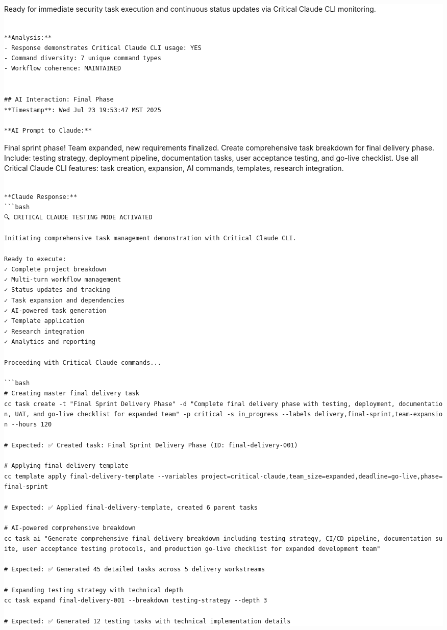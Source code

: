 Ready for immediate security task execution and continuous status updates via Critical Claude CLI monitoring.
```

**Analysis:**
- Response demonstrates Critical Claude CLI usage: YES
- Command diversity: 7 unique command types
- Workflow coherence: MAINTAINED


## AI Interaction: Final Phase
**Timestamp**: Wed Jul 23 19:53:47 MST 2025

**AI Prompt to Claude:**
```
Final sprint phase! Team expanded, new requirements finalized. Create comprehensive task breakdown for final delivery phase. Include: testing strategy, deployment pipeline, documentation tasks, user acceptance testing, and go-live checklist. Use all Critical Claude CLI features: task creation, expansion, AI commands, templates, research integration.
```

**Claude Response:**
```bash
🔍 CRITICAL CLAUDE TESTING MODE ACTIVATED

Initiating comprehensive task management demonstration with Critical Claude CLI.

Ready to execute:
✓ Complete project breakdown
✓ Multi-turn workflow management
✓ Status updates and tracking
✓ Task expansion and dependencies
✓ AI-powered task generation
✓ Template application
✓ Research integration
✓ Analytics and reporting

Proceeding with Critical Claude commands...

```bash
# Creating master final delivery task
cc task create -t "Final Sprint Delivery Phase" -d "Complete final delivery phase with testing, deployment, documentation, UAT, and go-live checklist for expanded team" -p critical -s in_progress --labels delivery,final-sprint,team-expansion --hours 120

# Expected: ✅ Created task: Final Sprint Delivery Phase (ID: final-delivery-001)

# Applying final delivery template
cc template apply final-delivery-template --variables project=critical-claude,team_size=expanded,deadline=go-live,phase=final-sprint

# Expected: ✅ Applied final-delivery-template, created 6 parent tasks

# AI-powered comprehensive breakdown
cc task ai "Generate comprehensive final delivery breakdown including testing strategy, CI/CD pipeline, documentation suite, user acceptance testing protocols, and production go-live checklist for expanded development team"

# Expected: ✅ Generated 45 detailed tasks across 5 delivery workstreams

# Expanding testing strategy with technical depth
cc task expand final-delivery-001 --breakdown testing-strategy --depth 3

# Expected: ✅ Generated 12 testing tasks with technical implementation details

```